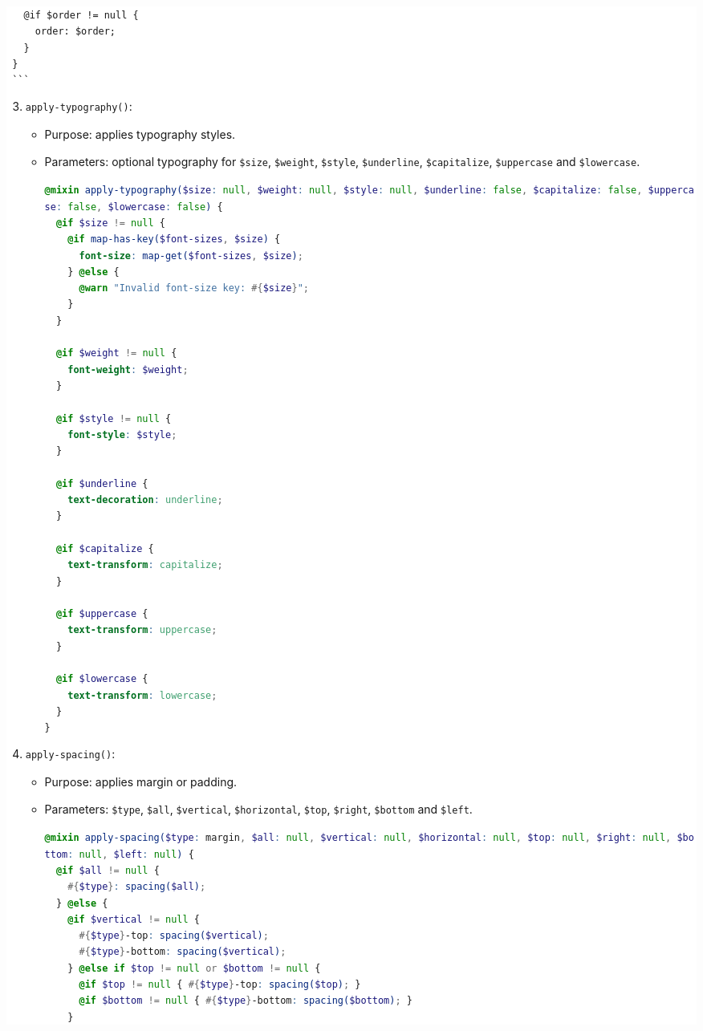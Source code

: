        @if $order != null {
         order: $order;
       }
     }
     ```

3. `apply-typography()`:

   * Purpose: applies typography styles.

   * Parameters: optional typography for `$size`, `$weight`, `$style`, `$underline`, `$capitalize`, `$uppercase` and `$lowercase`.
     ```scss
     @mixin apply-typography($size: null, $weight: null, $style: null, $underline: false, $capitalize: false, $uppercase: false, $lowercase: false) {
       @if $size != null {
         @if map-has-key($font-sizes, $size) {
           font-size: map-get($font-sizes, $size);
         } @else {
           @warn "Invalid font-size key: #{$size}";
         }
       }
     
       @if $weight != null {
         font-weight: $weight;
       }
     
       @if $style != null {
         font-style: $style;
       }
     
       @if $underline {
         text-decoration: underline;
       }
     
       @if $capitalize {
         text-transform: capitalize;
       }
     
       @if $uppercase {
         text-transform: uppercase;
       }
     
       @if $lowercase {
         text-transform: lowercase;
       }
     }
     ```

4. `apply-spacing()`: 

   * Purpose: applies margin or padding.

   * Parameters: `$type`, `$all`, `$vertical`, `$horizontal`, `$top`, `$right`, `$bottom` and `$left`.
     ```scss
     @mixin apply-spacing($type: margin, $all: null, $vertical: null, $horizontal: null, $top: null, $right: null, $bottom: null, $left: null) {
       @if $all != null {
         #{$type}: spacing($all);
       } @else {
         @if $vertical != null {
           #{$type}-top: spacing($vertical);
           #{$type}-bottom: spacing($vertical);
         } @else if $top != null or $bottom != null {
           @if $top != null { #{$type}-top: spacing($top); }
           @if $bottom != null { #{$type}-bottom: spacing($bottom); }
         }
     
